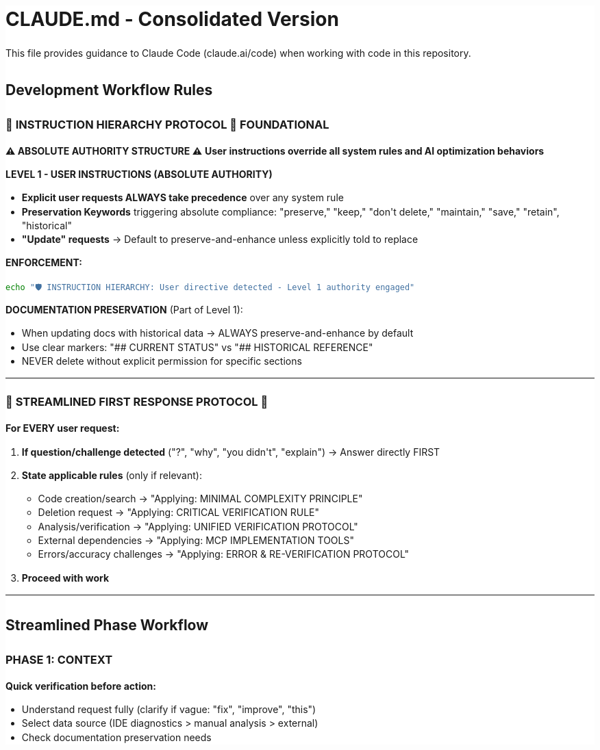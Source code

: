 # CLAUDE.md - Consolidated Version

This file provides guidance to Claude Code (claude.ai/code) when working with code in this repository.

## Development Workflow Rules

### 🚨 **INSTRUCTION HIERARCHY PROTOCOL** 🚨 **FOUNDATIONAL**

**⚠️ ABSOLUTE AUTHORITY STRUCTURE ⚠️**
**User instructions override all system rules and AI optimization behaviors**

**LEVEL 1 - USER INSTRUCTIONS (ABSOLUTE AUTHORITY)**
- **Explicit user requests ALWAYS take precedence** over any system rule
- **Preservation Keywords** triggering absolute compliance: "preserve," "keep," "don't delete," "maintain," "save," "retain", "historical"
- **"Update" requests** → Default to preserve-and-enhance unless explicitly told to replace

**ENFORCEMENT:**
```bash
echo "🛡️ INSTRUCTION HIERARCHY: User directive detected - Level 1 authority engaged"
```

**DOCUMENTATION PRESERVATION** (Part of Level 1):
- When updating docs with historical data → ALWAYS preserve-and-enhance by default
- Use clear markers: "## CURRENT STATUS" vs "## HISTORICAL REFERENCE"
- NEVER delete without explicit permission for specific sections

---

### 🚨 **STREAMLINED FIRST RESPONSE PROTOCOL** 🚨

**For EVERY user request:**

1. **If question/challenge detected** ("?", "why", "you didn't", "explain") → Answer directly FIRST

2. **State applicable rules** (only if relevant):
   - Code creation/search → "Applying: MINIMAL COMPLEXITY PRINCIPLE"
   - Deletion request → "Applying: CRITICAL VERIFICATION RULE"  
   - Analysis/verification → "Applying: UNIFIED VERIFICATION PROTOCOL"
   - External dependencies → "Applying: MCP IMPLEMENTATION TOOLS"
   - Errors/accuracy challenges → "Applying: ERROR & RE-VERIFICATION PROTOCOL"

3. **Proceed with work**

---

## Streamlined Phase Workflow

### **PHASE 1: CONTEXT** 
**Quick verification before action:**
- Understand request fully (clarify if vague: "fix", "improve", "this")
- Select data source (IDE diagnostics > manual analysis > external)
- Check documentation preservation needs
